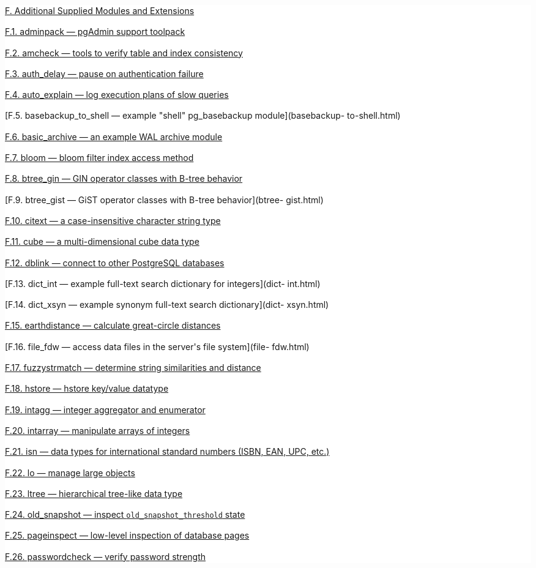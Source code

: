 [F. Additional Supplied Modules and Extensions](contrib.html)

    

[F.1. adminpack — pgAdmin support toolpack](adminpack.html)

[F.2. amcheck — tools to verify table and index consistency](amcheck.html)

[F.3. auth_delay — pause on authentication failure](auth-delay.html)

[F.4. auto_explain — log execution plans of slow queries](auto-explain.html)

[F.5. basebackup_to_shell — example "shell" pg_basebackup module](basebackup-
to-shell.html)

[F.6. basic_archive — an example WAL archive module](basic-archive.html)

[F.7. bloom — bloom filter index access method](bloom.html)

[F.8. btree_gin — GIN operator classes with B-tree behavior](btree-gin.html)

[F.9. btree_gist — GiST operator classes with B-tree behavior](btree-
gist.html)

[F.10. citext — a case-insensitive character string type](citext.html)

[F.11. cube — a multi-dimensional cube data type](cube.html)

[F.12. dblink — connect to other PostgreSQL databases](dblink.html)

[F.13. dict_int — example full-text search dictionary for integers](dict-
int.html)

[F.14. dict_xsyn — example synonym full-text search dictionary](dict-
xsyn.html)

[F.15. earthdistance — calculate great-circle distances](earthdistance.html)

[F.16. file_fdw — access data files in the server's file system](file-
fdw.html)

[F.17. fuzzystrmatch — determine string similarities and
distance](fuzzystrmatch.html)

[F.18. hstore — hstore key/value datatype](hstore.html)

[F.19. intagg — integer aggregator and enumerator](intagg.html)

[F.20. intarray — manipulate arrays of integers](intarray.html)

[F.21. isn — data types for international standard numbers (ISBN, EAN, UPC,
etc.)](isn.html)

[F.22. lo — manage large objects](lo.html)

[F.23. ltree — hierarchical tree-like data type](ltree.html)

[F.24. old_snapshot — inspect `old_snapshot_threshold`
state](oldsnapshot.html)

[F.25. pageinspect — low-level inspection of database pages](pageinspect.html)

[F.26. passwordcheck — verify password strength](passwordcheck.html)
